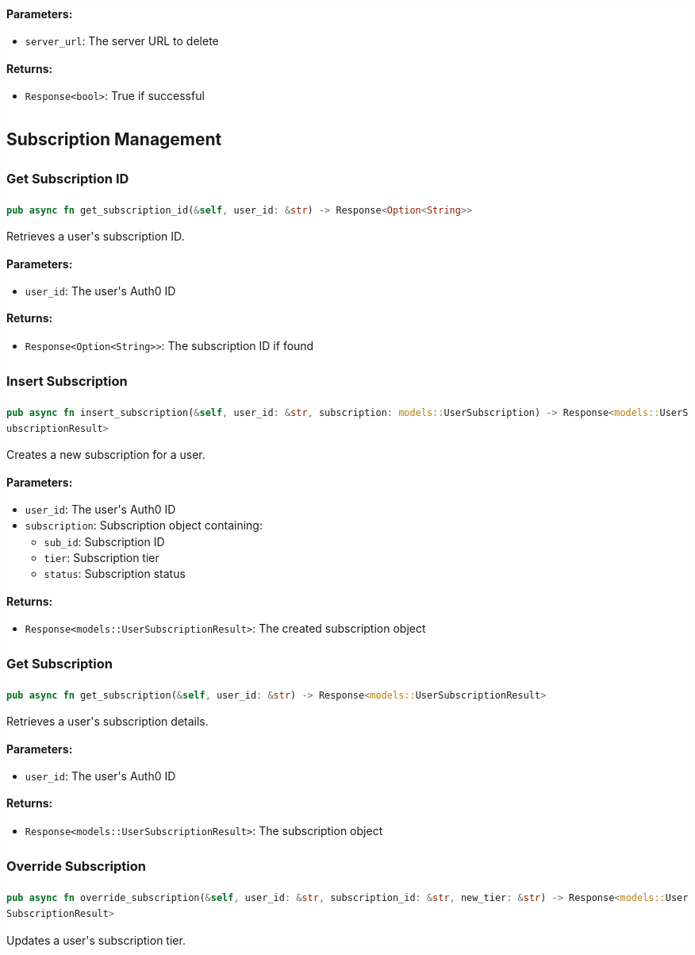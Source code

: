 **Parameters:**
- `server_url`: The server URL to delete

**Returns:**
- `Response<bool>`: True if successful

## Subscription Management

### Get Subscription ID
```rust
pub async fn get_subscription_id(&self, user_id: &str) -> Response<Option<String>>
```
Retrieves a user's subscription ID.

**Parameters:**
- `user_id`: The user's Auth0 ID

**Returns:**
- `Response<Option<String>>`: The subscription ID if found

### Insert Subscription
```rust
pub async fn insert_subscription(&self, user_id: &str, subscription: models::UserSubscription) -> Response<models::UserSubscriptionResult>
```
Creates a new subscription for a user.

**Parameters:**
- `user_id`: The user's Auth0 ID
- `subscription`: Subscription object containing:
  - `sub_id`: Subscription ID
  - `tier`: Subscription tier
  - `status`: Subscription status

**Returns:**
- `Response<models::UserSubscriptionResult>`: The created subscription object

### Get Subscription
```rust
pub async fn get_subscription(&self, user_id: &str) -> Response<models::UserSubscriptionResult>
```
Retrieves a user's subscription details.

**Parameters:**
- `user_id`: The user's Auth0 ID

**Returns:**
- `Response<models::UserSubscriptionResult>`: The subscription object

### Override Subscription
```rust
pub async fn override_subscription(&self, user_id: &str, subscription_id: &str, new_tier: &str) -> Response<models::UserSubscriptionResult>
```
Updates a user's subscription tier.

